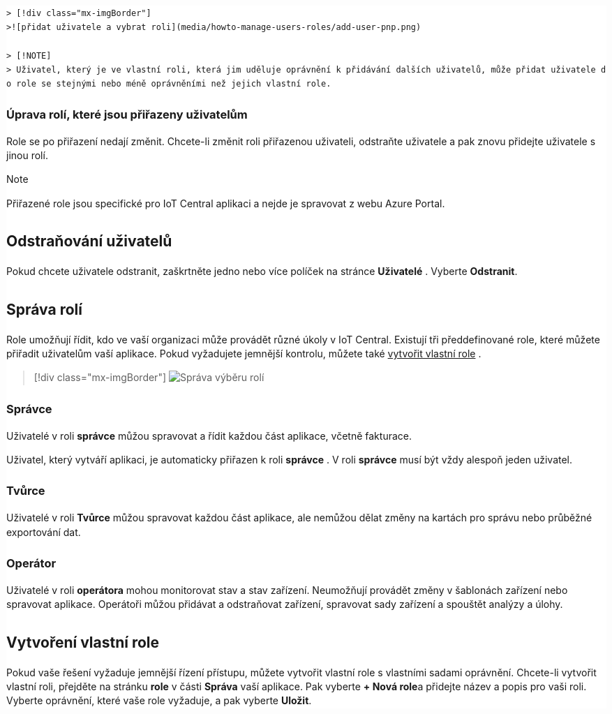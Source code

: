    > [!div class="mx-imgBorder"]
    >![přidat uživatele a vybrat roli](media/howto-manage-users-roles/add-user-pnp.png)

    > [!NOTE]
    > Uživatel, který je ve vlastní roli, která jim uděluje oprávnění k přidávání dalších uživatelů, může přidat uživatele do role se stejnými nebo méně oprávněními než jejich vlastní role.

### <a name="edit-the-roles-that-are-assigned-to-users"></a>Úprava rolí, které jsou přiřazeny uživatelům

Role se po přiřazení nedají změnit. Chcete-li změnit roli přiřazenou uživateli, odstraňte uživatele a pak znovu přidejte uživatele s jinou rolí.

> [!NOTE]
> Přiřazené role jsou specifické pro IoT Central aplikaci a nejde je spravovat z webu Azure Portal.

## <a name="delete-users"></a>Odstraňování uživatelů

Pokud chcete uživatele odstranit, zaškrtněte jedno nebo více políček na stránce **Uživatelé** . Vyberte **Odstranit**.

## <a name="manage-roles"></a>Správa rolí

Role umožňují řídit, kdo ve vaší organizaci může provádět různé úkoly v IoT Central. Existují tři předdefinované role, které můžete přiřadit uživatelům vaší aplikace. Pokud vyžadujete jemnější kontrolu, můžete také [vytvořit vlastní role](#create-a-custom-role) .

> [!div class="mx-imgBorder"]
> ![Správa výběru rolí](media/howto-manage-users-roles/manage-roles-pnp.png)

### <a name="administrator"></a>Správce

Uživatelé v roli **správce** můžou spravovat a řídit každou část aplikace, včetně fakturace.

Uživatel, který vytváří aplikaci, je automaticky přiřazen k roli **správce** . V roli **správce** musí být vždy alespoň jeden uživatel.

### <a name="builder"></a>Tvůrce

Uživatelé v roli **Tvůrce** můžou spravovat každou část aplikace, ale nemůžou dělat změny na kartách pro správu nebo průběžné exportování dat.

### <a name="operator"></a>Operátor

Uživatelé v roli **operátora** mohou monitorovat stav a stav zařízení. Neumožňují provádět změny v šablonách zařízení nebo spravovat aplikace. Operátoři můžou přidávat a odstraňovat zařízení, spravovat sady zařízení a spouštět analýzy a úlohy. 

## <a name="create-a-custom-role"></a>Vytvoření vlastní role

Pokud vaše řešení vyžaduje jemnější řízení přístupu, můžete vytvořit vlastní role s vlastními sadami oprávnění. Chcete-li vytvořit vlastní roli, přejděte na stránku **role** v části **Správa** vaší aplikace. Pak vyberte **+ Nová role**a přidejte název a popis pro vaši roli. Vyberte oprávnění, které vaše role vyžaduje, a pak vyberte **Uložit**.
